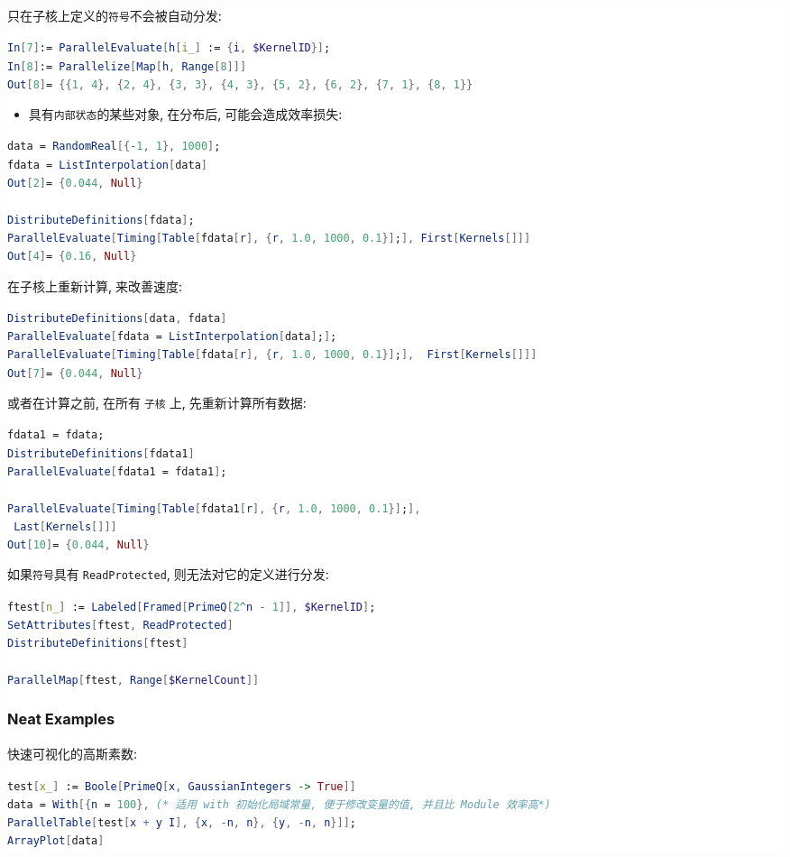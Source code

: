 只在子核上定义的`符号`不会被自动分发:

```mathematica
In[7]:= ParallelEvaluate[h[i_] := {i, $KernelID}];
In[8]:= Parallelize[Map[h, Range[8]]]
Out[8]= {{1, 4}, {2, 4}, {3, 3}, {4, 3}, {5, 2}, {6, 2}, {7, 1}, {8, 1}}
```

+ 具有`内部状态`的某些对象, 在分布后, 可能会造成效率损失:

```mathematica
data = RandomReal[{-1, 1}, 1000];
fdata = ListInterpolation[data]
Out[2]= {0.044, Null}

DistributeDefinitions[fdata];
ParallelEvaluate[Timing[Table[fdata[r], {r, 1.0, 1000, 0.1}];], First[Kernels[]]]
Out[4]= {0.16, Null}
```

在子核上重新计算, 来改善速度:

```mathematica
DistributeDefinitions[data, fdata]
ParallelEvaluate[fdata = ListInterpolation[data];];
ParallelEvaluate[Timing[Table[fdata[r], {r, 1.0, 1000, 0.1}];],  First[Kernels[]]]
Out[7]= {0.044, Null}
```

或者在计算之前, 在所有 `子核` 上, 先重新计算所有数据:

```mathematica
fdata1 = fdata;
DistributeDefinitions[fdata1]
ParallelEvaluate[fdata1 = fdata1];

ParallelEvaluate[Timing[Table[fdata1[r], {r, 1.0, 1000, 0.1}];],
 Last[Kernels[]]]
Out[10]= {0.044, Null}
```

如果`符号`具有 `ReadProtected`, 则无法对它的定义进行分发:

```mathematica
ftest[n_] := Labeled[Framed[PrimeQ[2^n - 1]], $KernelID];
SetAttributes[ftest, ReadProtected]
DistributeDefinitions[ftest]

ParallelMap[ftest, Range[$KernelCount]]
```

### Neat Examples

快速可视化的高斯素数:

```mathematica
test[x_] := Boole[PrimeQ[x, GaussianIntegers -> True]]
data = With[{n = 100}, (* 适用 with 初始化局域常量, 便于修改变量的值, 并且比 Module 效率高*)
ParallelTable[test[x + y I], {x, -n, n}, {y, -n, n}]];
ArrayPlot[data]
```
